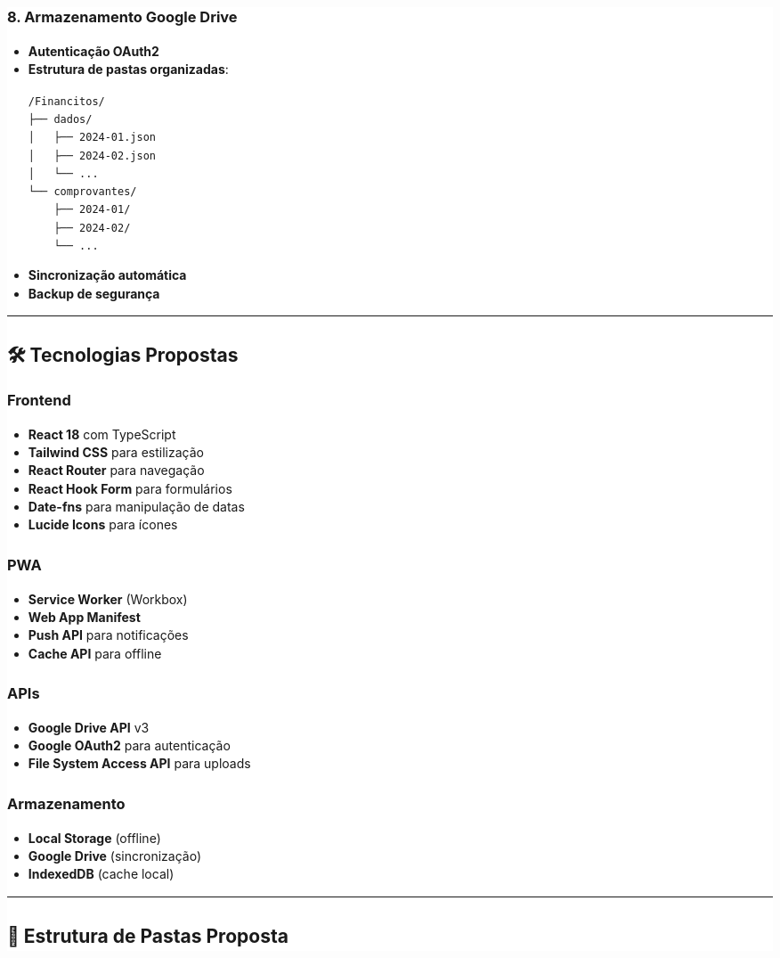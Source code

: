 ### 8. Armazenamento Google Drive
- **Autenticação OAuth2**
- **Estrutura de pastas organizadas**:
  ```
  /Financitos/
  ├── dados/
  │   ├── 2024-01.json
  │   ├── 2024-02.json
  │   └── ...
  └── comprovantes/
      ├── 2024-01/
      ├── 2024-02/
      └── ...
  ```
- **Sincronização automática**
- **Backup de segurança**

---

## 🛠️ Tecnologias Propostas

### Frontend
- **React 18** com TypeScript
- **Tailwind CSS** para estilização
- **React Router** para navegação
- **React Hook Form** para formulários
- **Date-fns** para manipulação de datas
- **Lucide Icons** para ícones

### PWA
- **Service Worker** (Workbox)
- **Web App Manifest**
- **Push API** para notificações
- **Cache API** para offline

### APIs
- **Google Drive API** v3
- **Google OAuth2** para autenticação
- **File System Access API** para uploads

### Armazenamento
- **Local Storage** (offline)
- **Google Drive** (sincronização)
- **IndexedDB** (cache local)

---

## 📐 Estrutura de Pastas Proposta
